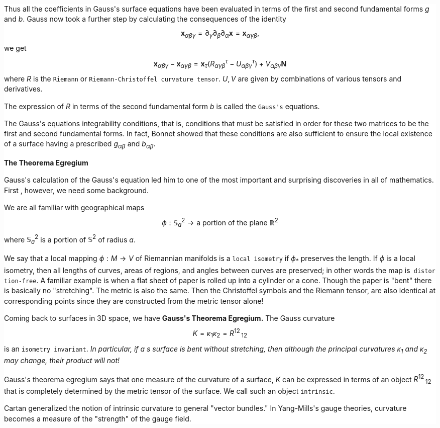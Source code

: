 Thus all the coefficients in Gauss's surface equations have been evaluated in terms of the first and second fundamental forms $g$ and $b$. Gauss now took a further step by calculating the consequences of the identity
$$
\mathbf{x}_ {\alpha \beta \gamma} = \partial _ {\gamma}\partial _ {\beta}\partial _ {\alpha}\mathbf{x} = \mathbf{x}_ {\alpha \gamma \beta},
$$
we get 
$$
\mathbf{x}_ {\alpha \beta \gamma}-\mathbf{x}_ {\alpha \gamma \beta}= \mathbf{x}_ {\tau}(R^{\tau}_ {\alpha \gamma \beta}-U^{\tau}_ {\alpha \beta \gamma})+V_ {\alpha \beta \gamma}\mathbf{N}
$$
where $R$ is the `Riemann` or `Riemann-Christoffel curvature tensor`. $U,V$ are given by combinations of various tensors and derivatives.

The expression of $R$ in terms of the second fundamental form $b$ is called the `Gauss's` equations. 

The Gauss's equations integrability conditions, that is, conditions that must be satisfied in order for these two matrices to be the first and second fundamental forms. In fact, Bonnet showed that these conditions are also sufficient to ensure the local existence of a surface having a prescribed $g_ {\alpha \beta}$ and $b_ {\alpha \beta}$.

**The Theorema Egregium**

Gauss's calculation of the Gauss's equation led him to one of the most important and surprising discoveries in all of mathematics. First , however, we need some background.

We are all familiar with geographical maps
$$
\phi: \mathbb{S}_ {a}^{2} \to \text{a portion of the plane }\mathbb{R}^{2}
$$
where $\mathbb{S}_ {a}^{2}$ is a portion of $\mathbb{S}^{2}$ of radius $a$. 

We say that a local mapping $\phi: M\to V$ of Riemannian manifolds is a `local isometry` if $\phi_ {\ast}$ preserves the length. If $\phi$ is a local isometry, then all lengths of curves, areas of regions, and angles between curves are preserved; in other words the map is` distortion-free`. A familiar example is when a flat sheet of paper is rolled up into a cylinder or a cone. Though the paper is "bent" there is basically no "stretching". The metric is also the same. Then the Christoffel symbols and the Riemann tensor, are also identical at corresponding points since they are constructed from the metric tensor alone!

Coming back to surfaces in 3D space, we have 
**Gauss's Theorema Egregium.** The Gauss curvature
$$
K = \kappa_ {1} \kappa_ {2} = R^{12}\,_ {12}
$$
is an `isometry invariant`. *In particular, if a s surface is bent without stretching, then although the principal curvatures $\kappa_{1}$ and $\kappa_{2}$ may change, their product will not!*

Gauss's theorema egregium says that one measure of the curvature of a surface, $K$ can be expressed in terms of an object $R^{12}\,_ {12}$ that is completely determined by the metric tensor of the surface. We call such an object `intrinsic`.

Cartan generalized the notion of intrinsic curvature to general "vector bundles." In Yang-Mills's gauge theories, curvature becomes a measure of the "strength" of the gauge field.

